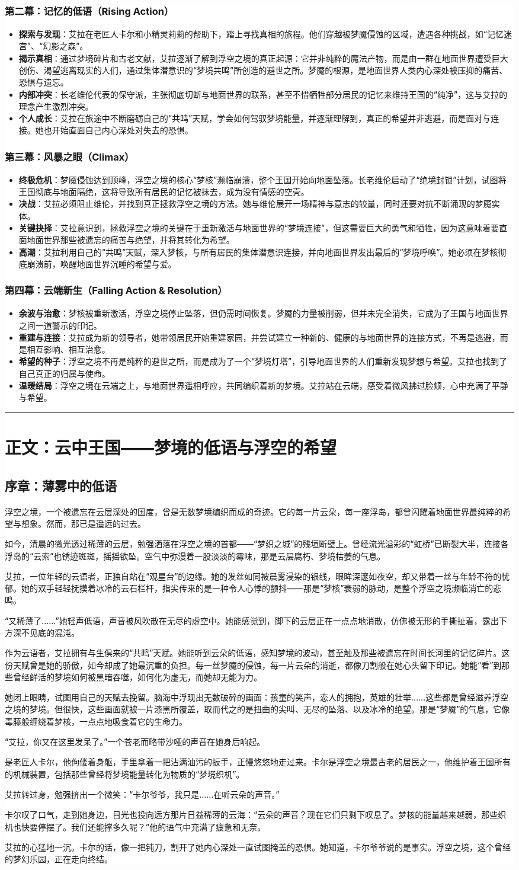 ### 第二幕：记忆的低语（Rising Action）

*   **探索与发现**：艾拉在老匠人卡尔和小精灵莉莉的帮助下，踏上寻找真相的旅程。他们穿越被梦魇侵蚀的区域，遭遇各种挑战，如“记忆迷宫”、“幻影之森”。
*   **揭示真相**：通过梦境碎片和古老文献，艾拉逐渐了解到浮空之境的真正起源：它并非纯粹的魔法产物，而是由一群在地面世界遭受巨大创伤、渴望逃离现实的人们，通过集体潜意识的“梦境共鸣”所创造的避世之所。梦魇的根源，是地面世界人类内心深处被压抑的痛苦、恐惧与遗忘。
*   **内部冲突**：长老维伦代表的保守派，主张彻底切断与地面世界的联系，甚至不惜牺牲部分居民的记忆来维持王国的“纯净”，这与艾拉的理念产生激烈冲突。
*   **个人成长**：艾拉在旅途中不断磨砺自己的“共鸣”天赋，学会如何驾驭梦境能量，并逐渐理解到，真正的希望并非逃避，而是面对与连接。她也开始直面自己内心深处对失去的恐惧。

### 第三幕：风暴之眼（Climax）

*   **终极危机**：梦魇侵蚀达到顶峰，浮空之境的核心“梦核”濒临崩溃，整个王国开始向地面坠落。长老维伦启动了“绝境封锁”计划，试图将王国彻底与地面隔绝，这将导致所有居民的记忆被抹去，成为没有情感的空壳。
*   **决战**：艾拉必须阻止维伦，并找到真正拯救浮空之境的方法。她与维伦展开一场精神与意志的较量，同时还要对抗不断涌现的梦魇实体。
*   **关键抉择**：艾拉意识到，拯救浮空之境的关键在于重新激活与地面世界的“梦境连接”，但这需要巨大的勇气和牺牲，因为这意味着要直面地面世界那些被遗忘的痛苦与绝望，并将其转化为希望。
*   **高潮**：艾拉利用自己的“共鸣”天赋，深入梦核，与所有居民的集体潜意识连接，并向地面世界发出最后的“梦境呼唤”。她必须在梦核彻底崩溃前，唤醒地面世界沉睡的希望与爱。

### 第四幕：云端新生（Falling Action & Resolution）

*   **余波与治愈**：梦核被重新激活，浮空之境停止坠落，但仍需时间恢复。梦魇的力量被削弱，但并未完全消失，它成为了王国与地面世界之间一道警示的印记。
*   **重建与连接**：艾拉成为新的领导者，她带领居民开始重建家园，并尝试建立一种新的、健康的与地面世界的连接方式，不再是逃避，而是相互影响、相互治愈。
*   **希望的种子**：浮空之境不再是纯粹的避世之所，而是成为了一个“梦境灯塔”，引导地面世界的人们重新发现梦想与希望。艾拉也找到了自己真正的归属与使命。
*   **温暖结局**：浮空之境在云端之上，与地面世界遥相呼应，共同编织着新的梦境。艾拉站在云端，感受着微风拂过脸颊，心中充满了平静与希望。

---

# 正文：云中王国——梦境的低语与浮空的希望

## 序章：薄雾中的低语

浮空之境，一个被遗忘在云层深处的国度，曾是无数梦境编织而成的奇迹。它的每一片云朵，每一座浮岛，都曾闪耀着地面世界最纯粹的希望与想象。然而，那已是遥远的过去。

如今，清晨的微光透过稀薄的云层，勉强洒落在浮空之境的首都——“梦织之城”的残垣断壁上。曾经流光溢彩的“虹桥”已断裂大半，连接各浮岛的“云索”也锈迹斑斑，摇摇欲坠。空气中弥漫着一股淡淡的霉味，那是云层腐朽、梦境枯萎的气息。

艾拉，一位年轻的云语者，正独自站在“观星台”的边缘。她的发丝如同被晨雾浸染的银线，眼眸深邃如夜空，却又带着一丝与年龄不符的忧郁。她的双手轻轻抚摸着冰冷的云石栏杆，指尖传来的是一种令人心悸的颤抖——那是“梦核”衰弱的脉动，是整个浮空之境濒临消亡的悲鸣。

“又稀薄了……”她轻声低语，声音被风吹散在无尽的虚空中。她能感觉到，脚下的云层正在一点点地消散，仿佛被无形的手撕扯着，露出下方深不见底的混沌。

作为云语者，艾拉拥有与生俱来的“共鸣”天赋。她能听到云朵的低语，感知梦境的波动，甚至触及那些被遗忘在时间长河里的记忆碎片。这份天赋曾是她的骄傲，如今却成了她最沉重的负担。每一丝梦魇的侵蚀，每一片云朵的消逝，都像刀割般在她心头留下印记。她能“看”到那些曾经鲜活的梦境如何被黑暗吞噬，如何化为虚无，而她却无能为力。

她闭上眼睛，试图用自己的天赋去挽留。脑海中浮现出无数破碎的画面：孩童的笑声，恋人的拥抱，英雄的壮举……这些都是曾经滋养浮空之境的梦境。但很快，这些画面就被一片漆黑所覆盖，取而代之的是扭曲的尖叫、无尽的坠落、以及冰冷的绝望。那是“梦魇”的气息，它像毒藤般缠绕着梦核，一点点地吸食着它的生命力。

“艾拉，你又在这里发呆了。”一个苍老而略带沙哑的声音在她身后响起。

是老匠人卡尔，他佝偻着身躯，手里拿着一把沾满油污的扳手，正慢悠悠地走过来。卡尔是浮空之境最古老的居民之一，他维护着王国所有的机械装置，包括那些曾经将梦境能量转化为物质的“梦境织机”。

艾拉转过身，勉强挤出一个微笑：“卡尔爷爷，我只是……在听云朵的声音。”

卡尔叹了口气，走到她身边，目光也投向远方那片日益稀薄的云海：“云朵的声音？现在它们只剩下叹息了。梦核的能量越来越弱，那些织机也快要停摆了。我们还能撑多久呢？”他的语气中充满了疲惫和无奈。

艾拉的心猛地一沉。卡尔的话，像一把钝刀，割开了她内心深处一直试图掩盖的恐惧。她知道，卡尔爷爷说的是事实。浮空之境，这个曾经的梦幻乐园，正在走向终结。
